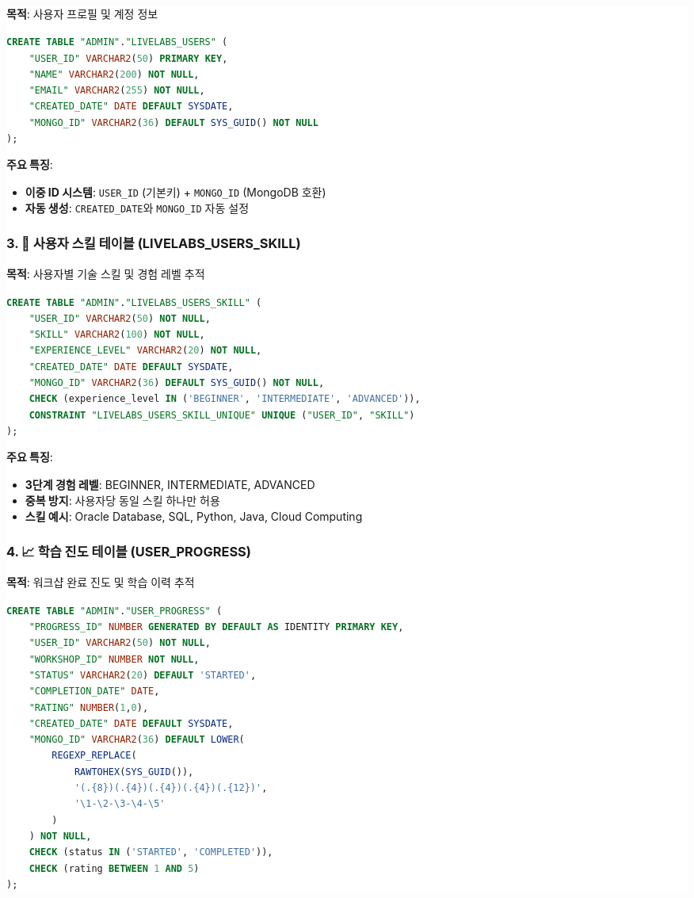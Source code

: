 **목적**: 사용자 프로필 및 계정 정보

```sql
CREATE TABLE "ADMIN"."LIVELABS_USERS" (
    "USER_ID" VARCHAR2(50) PRIMARY KEY,
    "NAME" VARCHAR2(200) NOT NULL,
    "EMAIL" VARCHAR2(255) NOT NULL,
    "CREATED_DATE" DATE DEFAULT SYSDATE,
    "MONGO_ID" VARCHAR2(36) DEFAULT SYS_GUID() NOT NULL
);
```

**주요 특징**:
- **이중 ID 시스템**: `USER_ID` (기본키) + `MONGO_ID` (MongoDB 호환)
- **자동 생성**: `CREATED_DATE`와 `MONGO_ID` 자동 설정

### 3. 🎯 사용자 스킬 테이블 (LIVELABS_USERS_SKILL)

**목적**: 사용자별 기술 스킬 및 경험 레벨 추적

```sql
CREATE TABLE "ADMIN"."LIVELABS_USERS_SKILL" (
    "USER_ID" VARCHAR2(50) NOT NULL,
    "SKILL" VARCHAR2(100) NOT NULL,
    "EXPERIENCE_LEVEL" VARCHAR2(20) NOT NULL,
    "CREATED_DATE" DATE DEFAULT SYSDATE,
    "MONGO_ID" VARCHAR2(36) DEFAULT SYS_GUID() NOT NULL,
    CHECK (experience_level IN ('BEGINNER', 'INTERMEDIATE', 'ADVANCED')),
    CONSTRAINT "LIVELABS_USERS_SKILL_UNIQUE" UNIQUE ("USER_ID", "SKILL")
);
```

**주요 특징**:
- **3단계 경험 레벨**: BEGINNER, INTERMEDIATE, ADVANCED
- **중복 방지**: 사용자당 동일 스킬 하나만 허용
- **스킬 예시**: Oracle Database, SQL, Python, Java, Cloud Computing

### 4. 📈 학습 진도 테이블 (USER_PROGRESS)

**목적**: 워크샵 완료 진도 및 학습 이력 추적

```sql
CREATE TABLE "ADMIN"."USER_PROGRESS" (
    "PROGRESS_ID" NUMBER GENERATED BY DEFAULT AS IDENTITY PRIMARY KEY,
    "USER_ID" VARCHAR2(50) NOT NULL,
    "WORKSHOP_ID" NUMBER NOT NULL,
    "STATUS" VARCHAR2(20) DEFAULT 'STARTED',
    "COMPLETION_DATE" DATE,
    "RATING" NUMBER(1,0),
    "CREATED_DATE" DATE DEFAULT SYSDATE,
    "MONGO_ID" VARCHAR2(36) DEFAULT LOWER(
        REGEXP_REPLACE(
            RAWTOHEX(SYS_GUID()),
            '(.{8})(.{4})(.{4})(.{4})(.{12})',
            '\1-\2-\3-\4-\5'
        )
    ) NOT NULL,
    CHECK (status IN ('STARTED', 'COMPLETED')),
    CHECK (rating BETWEEN 1 AND 5)
);
```
